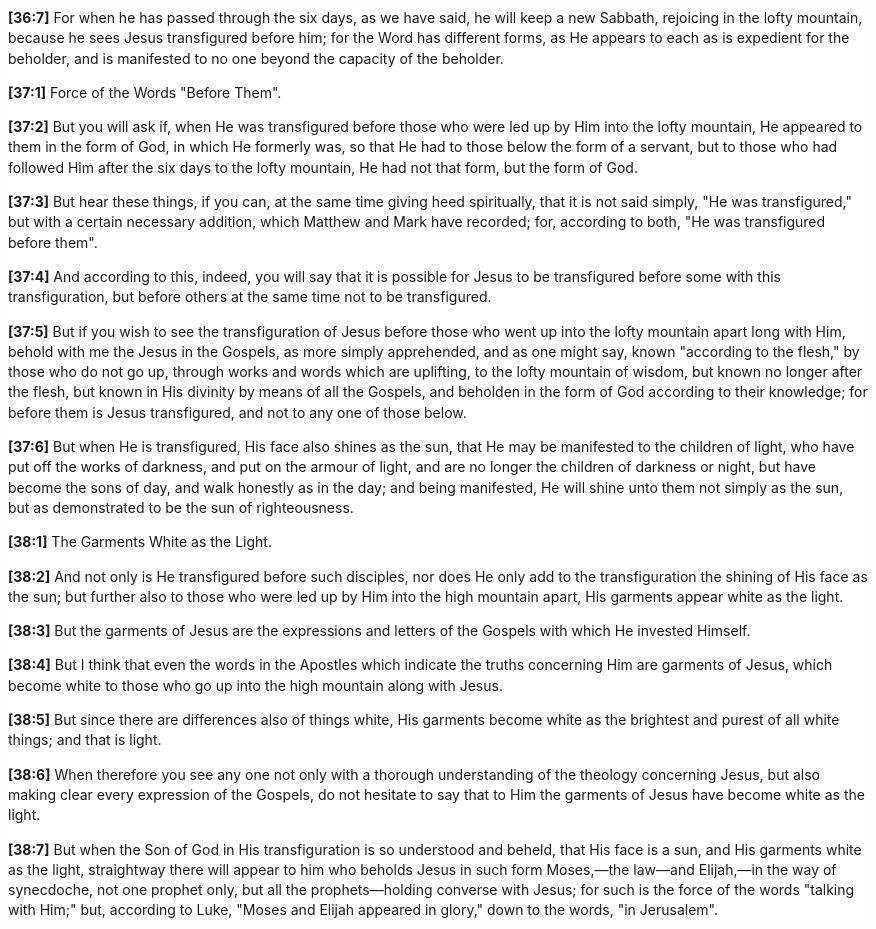 **[36:7]** For when he has passed through the six days, as we have said, he will keep a new Sabbath, rejoicing in the lofty mountain, because he sees Jesus transfigured before him; for the Word has different forms, as He appears to each as is expedient for the beholder, and is manifested to no one beyond the capacity of the beholder.

**[37:1]** Force of the Words "Before Them".

**[37:2]** But you will ask if, when He was transfigured before those who were led up by Him into the lofty mountain, He appeared to them in the form of God, in which He formerly was, so that He had to those below the form of a servant, but to those who had followed Him after the six days to the lofty mountain, He had not that form, but the form of God.

**[37:3]** But hear these things, if you can, at the same time giving heed spiritually, that it is not said simply, "He was transfigured," but with a certain necessary addition, which Matthew and Mark have recorded; for, according to both, "He was transfigured before them".

**[37:4]** And according to this, indeed, you will say that it is possible for Jesus to be transfigured before some with this transfiguration, but before others at the same time not to be transfigured.

**[37:5]** But if you wish to see the transfiguration of Jesus before those who went up into the lofty mountain apart long with Him, behold with me the Jesus in the Gospels, as more simply apprehended, and as one might say, known "according to the flesh," by those who do not go up, through works and words which are uplifting, to the lofty mountain of wisdom, but known no longer after the flesh, but known in His divinity by means of all the Gospels, and beholden in the form of God according to their knowledge; for before them is Jesus transfigured, and not to any one of those below.

**[37:6]** But when He is transfigured, His face also shines as the sun, that He may be manifested to the children of light, who have put off the works of darkness, and put on the armour of light, and are no longer the children of darkness or night, but have become the sons of day, and walk honestly as in the day; and being manifested, He will shine unto them not simply as the sun, but as demonstrated to be the sun of righteousness.

**[38:1]** The Garments White as the Light.

**[38:2]** And not only is He transfigured before such disciples, nor does He only add to the transfiguration the shining of His face as the sun; but further also to those who were led up by Him into the high mountain apart, His garments appear white as the light.

**[38:3]** But the garments of Jesus are the expressions and letters of the Gospels with which He invested Himself.

**[38:4]** But I think that even the words in the Apostles which indicate the truths concerning Him are garments of Jesus, which become white to those who go up into the high mountain along with Jesus.

**[38:5]** But since there are differences also of things white, His garments become white as the brightest and purest of all white things; and that is light.

**[38:6]** When therefore you see any one not only with a thorough understanding of the theology concerning Jesus, but also making clear every expression of the Gospels, do not hesitate to say that to Him the garments of Jesus have become white as the light.

**[38:7]** But when the Son of God in His transfiguration is so understood and beheld, that His face is a sun, and His garments white as the light, straightway there will appear to him who beholds Jesus in such form Moses,—the law—and Elijah,—in the way of synecdoche, not one prophet only, but all the prophets—holding converse with Jesus; for such is the force of the words "talking with Him;" but, according to Luke, "Moses and Elijah appeared in glory," down to the words, "in Jerusalem".
